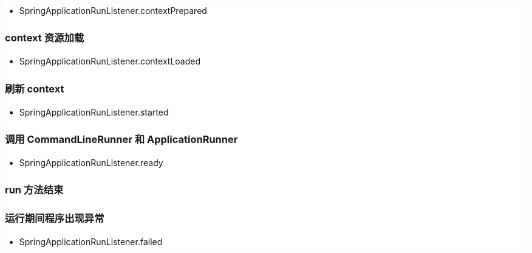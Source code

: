 - SpringApplicationRunListener.contextPrepared

### context 资源加载

- SpringApplicationRunListener.contextLoaded

### 刷新 context

- SpringApplicationRunListener.started

### 调用 CommandLineRunner 和 ApplicationRunner

- SpringApplicationRunListener.ready

### run 方法结束

### 运行期间程序出现异常

- SpringApplicationRunListener.failed

